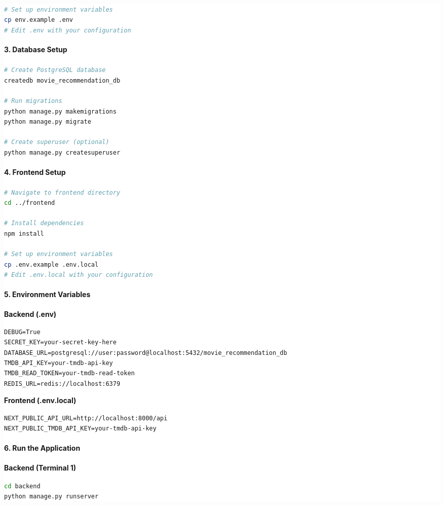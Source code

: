 ```bash
# Set up environment variables
cp env.example .env
# Edit .env with your configuration
```

#### 3. Database Setup

```bash
# Create PostgreSQL database
createdb movie_recommendation_db

# Run migrations
python manage.py makemigrations
python manage.py migrate

# Create superuser (optional)
python manage.py createsuperuser
```

#### 4. Frontend Setup

```bash
# Navigate to frontend directory
cd ../frontend

# Install dependencies
npm install

# Set up environment variables
cp .env.example .env.local
# Edit .env.local with your configuration
```

#### 5. Environment Variables

**Backend (.env)**
```env
DEBUG=True
SECRET_KEY=your-secret-key-here
DATABASE_URL=postgresql://user:password@localhost:5432/movie_recommendation_db
TMDB_API_KEY=your-tmdb-api-key
TMDB_READ_TOKEN=your-tmdb-read-token
REDIS_URL=redis://localhost:6379
```

**Frontend (.env.local)**
```env
NEXT_PUBLIC_API_URL=http://localhost:8000/api
NEXT_PUBLIC_TMDB_API_KEY=your-tmdb-api-key
```

#### 6. Run the Application

**Backend (Terminal 1)**
```bash
cd backend
python manage.py runserver
```
